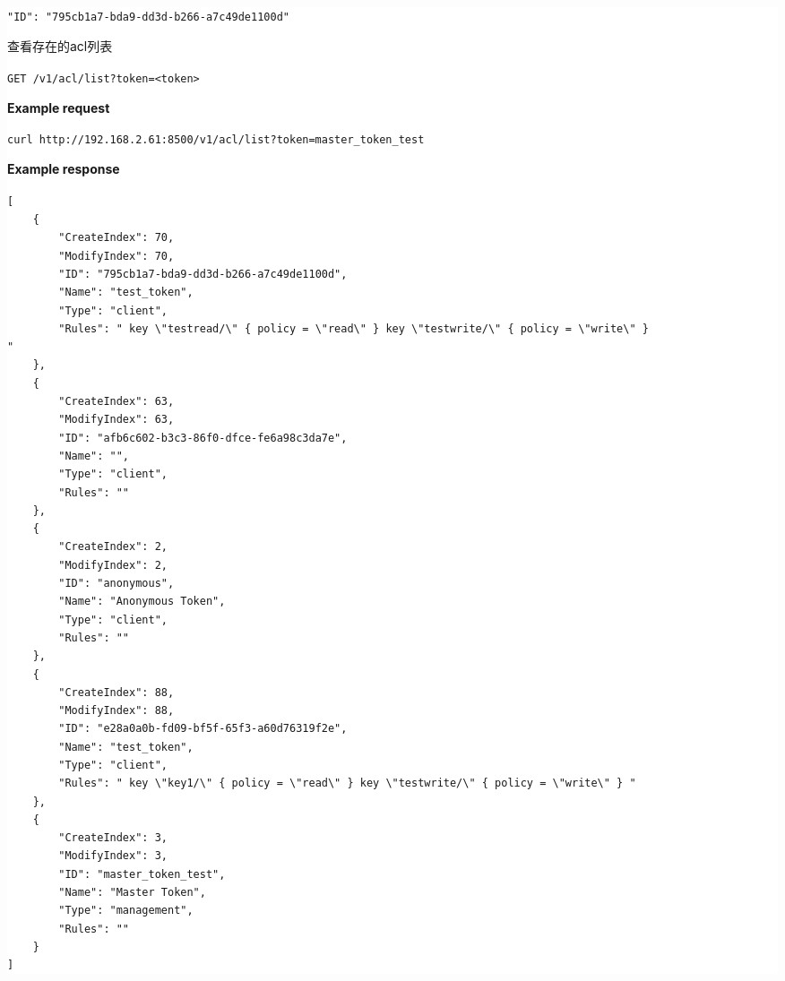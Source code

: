     "ID": "795cb1a7-bda9-dd3d-b266-a7c49de1100d"

查看存在的acl列表

    GET /v1/acl/list?token=<token>
    
**Example request**

    curl http://192.168.2.61:8500/v1/acl/list?token=master_token_test
    
**Example response**

    [
        {
            "CreateIndex": 70,
            "ModifyIndex": 70,
            "ID": "795cb1a7-bda9-dd3d-b266-a7c49de1100d",
            "Name": "test_token",
            "Type": "client",
            "Rules": " key \"testread/\" { policy = \"read\" } key \"testwrite/\" { policy = \"write\" }                    "
        },
        {
            "CreateIndex": 63,
            "ModifyIndex": 63,
            "ID": "afb6c602-b3c3-86f0-dfce-fe6a98c3da7e",
            "Name": "",
            "Type": "client",
            "Rules": ""
        },
        {
            "CreateIndex": 2,
            "ModifyIndex": 2,
            "ID": "anonymous",
            "Name": "Anonymous Token",
            "Type": "client",
            "Rules": ""
        },
        {
            "CreateIndex": 88,
            "ModifyIndex": 88,
            "ID": "e28a0a0b-fd09-bf5f-65f3-a60d76319f2e",
            "Name": "test_token",
            "Type": "client",
            "Rules": " key \"key1/\" { policy = \"read\" } key \"testwrite/\" { policy = \"write\" } "
        },
        {
            "CreateIndex": 3,
            "ModifyIndex": 3,
            "ID": "master_token_test",
            "Name": "Master Token",
            "Type": "management",
            "Rules": ""
        }
    ]
